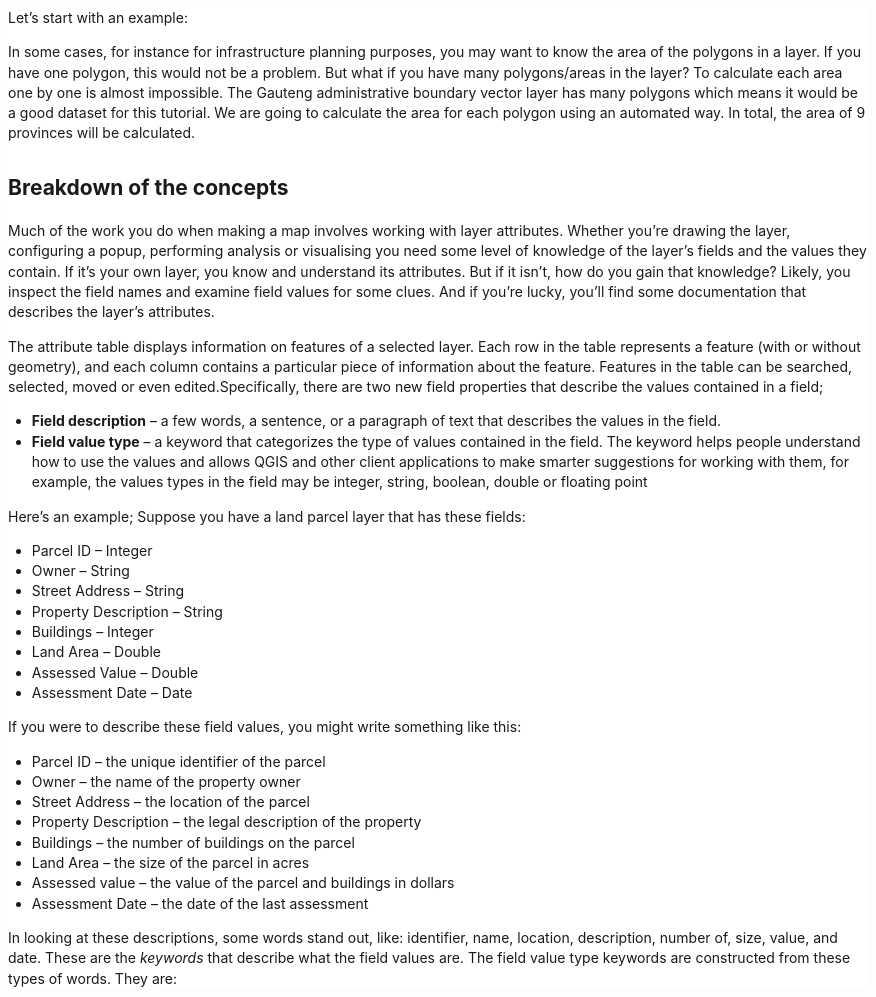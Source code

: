 Let’s start with an example: 

In some cases, for instance for infrastructure planning purposes, you may want to know the area of the polygons in a layer. If you have one polygon, this would not be a problem. But what if you have many polygons/areas in the layer? To calculate each area one by one is almost impossible. The Gauteng administrative boundary vector layer has many polygons which means it would be a good dataset for this tutorial. We are going to calculate the area for each polygon using an automated way. In total, the area of 9 provinces will be calculated. 


## Breakdown of the concepts

Much of the work you do when making a map involves working with layer attributes. Whether you’re drawing the layer, configuring a popup, performing analysis or visualising you need some level of knowledge of the layer’s fields and the values they contain. If it’s your own layer, you know and understand its attributes. But if it isn’t, how do you gain that knowledge? Likely, you inspect the field names and examine field values for some clues. And if you’re lucky, you’ll find some documentation that describes the layer’s attributes.

The attribute table displays information on features of a selected layer. Each row in the table represents a feature (with or without geometry), and each column contains a particular piece of information about the feature. Features in the table can be searched, selected, moved or even edited.Specifically, there are two new field properties that describe the values contained in a field;


*   **Field description** –  a few words, a sentence, or a paragraph of text that describes the values in the field. 
*   **Field value type** – a keyword that categorizes the type of values contained in the field. The keyword helps people understand how to use the values and allows QGIS and other client applications to make smarter suggestions for working with them, for example, the values types in the field may be integer, string, boolean, double or floating point

Here’s an example; Suppose you have a land parcel layer that has these fields:

*   Parcel ID – Integer
*   Owner – String
*   Street Address – String
*   Property Description – String
*   Buildings – Integer
*   Land Area – Double
*   Assessed Value – Double
*   Assessment Date – Date

If you were to describe these field values, you might write something like this:

*   Parcel ID – the unique identifier of the parcel
*   Owner – the name of the property owner
*   Street Address – the location of the parcel
*   Property Description – the legal description of the property
*   Buildings – the number of buildings on the parcel
*   Land Area – the size of the parcel in acres
*   Assessed value – the value of the parcel and buildings in dollars
*   Assessment Date – the date of the last assessment

In looking at these descriptions, some words stand out, like: identifier, name, location, description, number of, size, value, and date. These are the _keywords_ that describe what the field values are. The field value type keywords are constructed from these types of words. They are:
